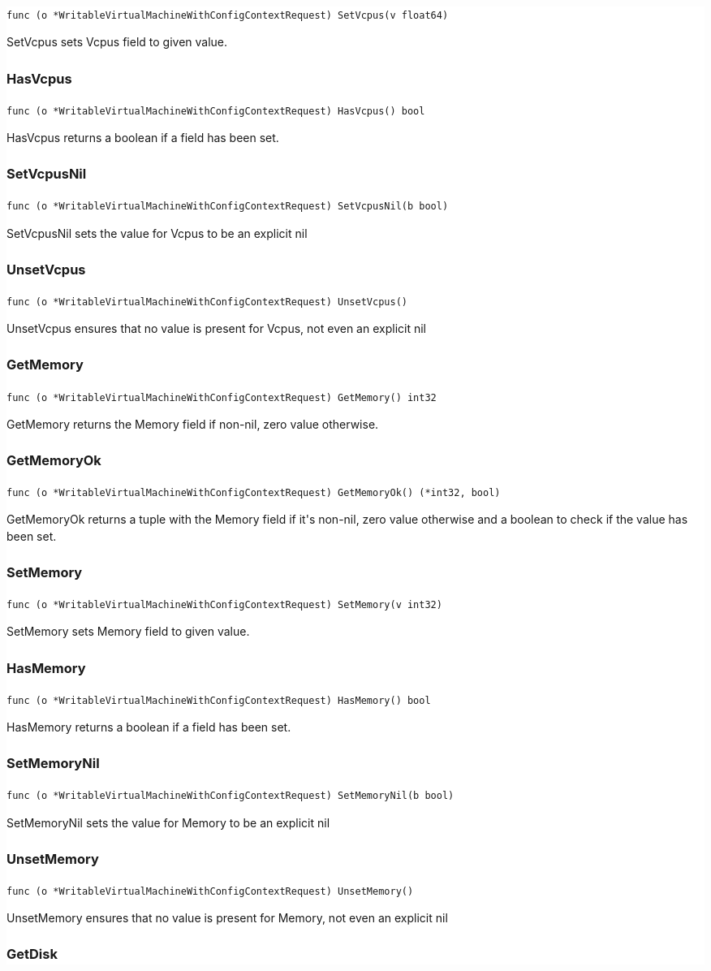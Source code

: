`func (o *WritableVirtualMachineWithConfigContextRequest) SetVcpus(v float64)`

SetVcpus sets Vcpus field to given value.

### HasVcpus

`func (o *WritableVirtualMachineWithConfigContextRequest) HasVcpus() bool`

HasVcpus returns a boolean if a field has been set.

### SetVcpusNil

`func (o *WritableVirtualMachineWithConfigContextRequest) SetVcpusNil(b bool)`

 SetVcpusNil sets the value for Vcpus to be an explicit nil

### UnsetVcpus
`func (o *WritableVirtualMachineWithConfigContextRequest) UnsetVcpus()`

UnsetVcpus ensures that no value is present for Vcpus, not even an explicit nil
### GetMemory

`func (o *WritableVirtualMachineWithConfigContextRequest) GetMemory() int32`

GetMemory returns the Memory field if non-nil, zero value otherwise.

### GetMemoryOk

`func (o *WritableVirtualMachineWithConfigContextRequest) GetMemoryOk() (*int32, bool)`

GetMemoryOk returns a tuple with the Memory field if it's non-nil, zero value otherwise
and a boolean to check if the value has been set.

### SetMemory

`func (o *WritableVirtualMachineWithConfigContextRequest) SetMemory(v int32)`

SetMemory sets Memory field to given value.

### HasMemory

`func (o *WritableVirtualMachineWithConfigContextRequest) HasMemory() bool`

HasMemory returns a boolean if a field has been set.

### SetMemoryNil

`func (o *WritableVirtualMachineWithConfigContextRequest) SetMemoryNil(b bool)`

 SetMemoryNil sets the value for Memory to be an explicit nil

### UnsetMemory
`func (o *WritableVirtualMachineWithConfigContextRequest) UnsetMemory()`

UnsetMemory ensures that no value is present for Memory, not even an explicit nil
### GetDisk
